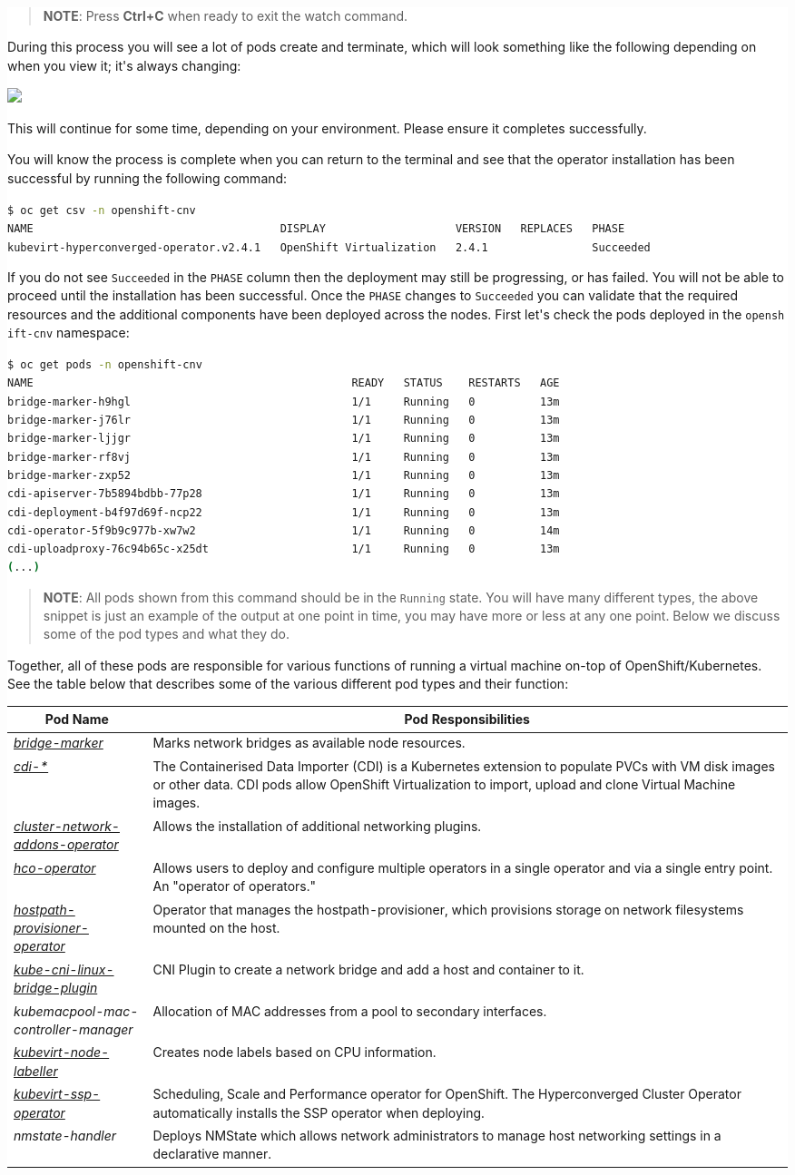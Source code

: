 > **NOTE**: Press **Ctrl+C** when ready to exit the watch command.

During this process you will see a lot of pods create and terminate, which will look something like the following depending on when you view it; it's always changing:

<img src="img/deploy-cnv-watch2.png"/>

This will continue for some time, depending on your environment. Please ensure it completes successfully.

You will know the process is complete when you can return to the terminal and see that the operator installation has been successful by running the following command:

~~~bash
$ oc get csv -n openshift-cnv
NAME                                      DISPLAY                    VERSION   REPLACES   PHASE
kubevirt-hyperconverged-operator.v2.4.1   OpenShift Virtualization   2.4.1                Succeeded
~~~

If you do not see `Succeeded` in the `PHASE` column then the deployment may still be progressing, or has failed. You will not be able to proceed until the installation has been successful. Once the `PHASE` changes to `Succeeded` you can validate that the required resources and the additional components have been deployed across the nodes. First let's check the pods deployed in the `openshift-cnv` namespace:

~~~bash
$ oc get pods -n openshift-cnv
NAME                                                 READY   STATUS    RESTARTS   AGE
bridge-marker-h9hgl                                  1/1     Running   0          13m
bridge-marker-j76lr                                  1/1     Running   0          13m
bridge-marker-ljjgr                                  1/1     Running   0          13m
bridge-marker-rf8vj                                  1/1     Running   0          13m
bridge-marker-zxp52                                  1/1     Running   0          13m
cdi-apiserver-7b5894bdbb-77p28                       1/1     Running   0          13m
cdi-deployment-b4f97d69f-ncp22                       1/1     Running   0          13m
cdi-operator-5f9b9c977b-xw7w2                        1/1     Running   0          14m
cdi-uploadproxy-76c94b65c-x25dt                      1/1     Running   0          13m
(...)
~~~

> **NOTE**: All pods shown from this command should be in the `Running` state. You will have many different types, the above snippet is just an example of the output at one point in time, you may have more or less at any one point. Below we discuss some of the pod types and what they do.


Together, all of these pods are responsible for various functions of running a virtual machine on-top of OpenShift/Kubernetes. See the table below that describes some of the various different pod types and their function:

| Pod Name                             | Pod Responsibilities |
| ------------------------------------ | -------------------- |
| *[bridge-marker](https://github.com/kubevirt/bridge-marker)*                      | Marks network bridges as available node resources.|
| *[cdi-*](https://github.com/kubevirt/containerized-data-importer)*                              |  The Containerised Data Importer (CDI) is a Kubernetes extension to populate PVCs with VM disk images or other data. CDI pods allow OpenShift Virtualization to import, upload and clone Virtual Machine images. |
| *[cluster-network-addons-operator](https://github.com/kubevirt/cluster-network-addons-operator)*    | Allows the installation of additional networking plugins. |
| *[hco-operator](https://github.com/kubevirt/hyperconverged-cluster-operator)*                       | Allows users to deploy and configure multiple operators in a single operator and via a single entry point. An "operator of operators." |
| *[hostpath-provisioner-operator](https://github.com/kubevirt/hostpath-provisioner-operator)*      |Operator that manages the hostpath-provisioner, which provisions storage on network filesystems mounted on the host.|
| *[kube-cni-linux-bridge-plugin](https://github.com/containernetworking/plugins)*       |CNI Plugin to create a network bridge and add a host and container to it.|
| *kubemacpool-mac-controller-manager* |Allocation of MAC addresses from a pool to secondary interfaces.|
| *[kubevirt-node-labeller](https://github.com/kubevirt/node-labeller)*             |Creates node labels based on CPU information.|
| *[kubevirt-ssp-operator](https://github.com/MarSik/kubevirt-ssp-operator)*              |Scheduling, Scale and Performance operator for OpenShift. The Hyperconverged Cluster Operator automatically installs the SSP operator when deploying.|
| *nmstate-handler*                    |Deploys NMState which allows network administrators to manage host networking settings in a declarative manner.|